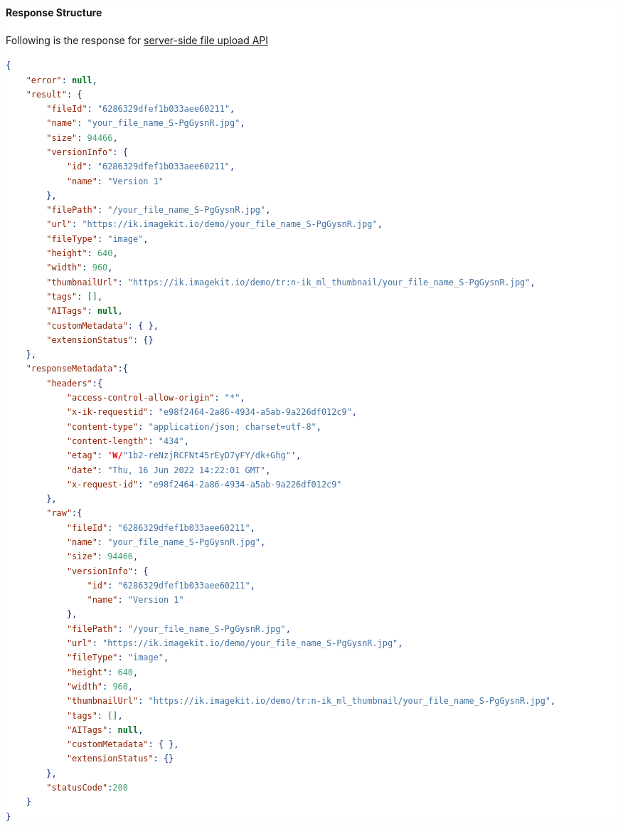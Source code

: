 #### Response Structure
Following is the response for [server-side file upload API](https://docs.imagekit.io/api-reference/upload-file-api/server-side-file-upload#response-code-and-structure-json)

```json
{
    "error": null,
    "result": {
        "fileId": "6286329dfef1b033aee60211",
        "name": "your_file_name_S-PgGysnR.jpg",
        "size": 94466,
        "versionInfo": {
            "id": "6286329dfef1b033aee60211",
            "name": "Version 1"
        },
        "filePath": "/your_file_name_S-PgGysnR.jpg",
        "url": "https://ik.imagekit.io/demo/your_file_name_S-PgGysnR.jpg",
        "fileType": "image",
        "height": 640,
        "width": 960,
        "thumbnailUrl": "https://ik.imagekit.io/demo/tr:n-ik_ml_thumbnail/your_file_name_S-PgGysnR.jpg",
        "tags": [],
        "AITags": null,
        "customMetadata": { },
        "extensionStatus": {}
    },
    "responseMetadata":{
        "headers":{
            "access-control-allow-origin": "*",
            "x-ik-requestid": "e98f2464-2a86-4934-a5ab-9a226df012c9",
            "content-type": "application/json; charset=utf-8",
            "content-length": "434",
            "etag": 'W/"1b2-reNzjRCFNt45rEyD7yFY/dk+Ghg"',
            "date": "Thu, 16 Jun 2022 14:22:01 GMT",
            "x-request-id": "e98f2464-2a86-4934-a5ab-9a226df012c9"
        },
        "raw":{
            "fileId": "6286329dfef1b033aee60211",
            "name": "your_file_name_S-PgGysnR.jpg",
            "size": 94466,
            "versionInfo": {
                "id": "6286329dfef1b033aee60211",
                "name": "Version 1"
            },
            "filePath": "/your_file_name_S-PgGysnR.jpg",
            "url": "https://ik.imagekit.io/demo/your_file_name_S-PgGysnR.jpg",
            "fileType": "image",
            "height": 640,
            "width": 960,
            "thumbnailUrl": "https://ik.imagekit.io/demo/tr:n-ik_ml_thumbnail/your_file_name_S-PgGysnR.jpg",
            "tags": [],
            "AITags": null,
            "customMetadata": { },
            "extensionStatus": {}
        },
        "statusCode":200
    }
}
```
